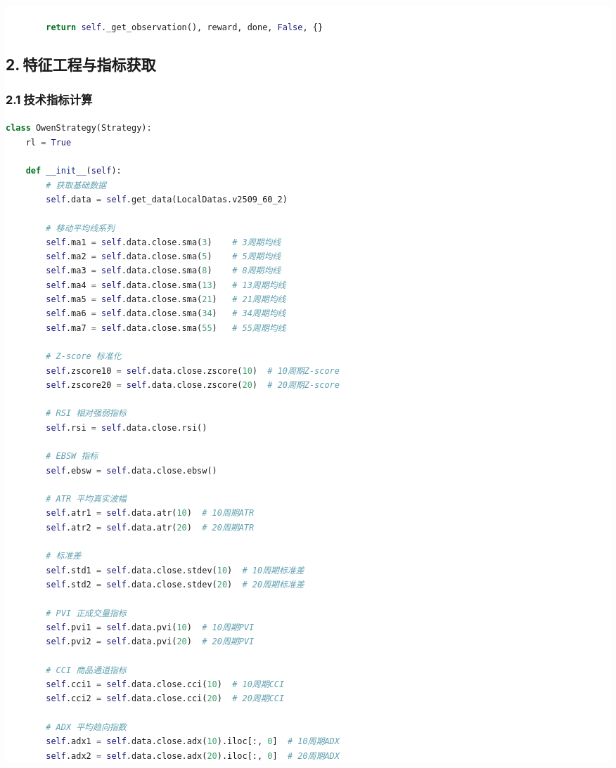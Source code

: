 ```python
        
        return self._get_observation(), reward, done, False, {}
```

## 2. 特征工程与指标获取

### 2.1 技术指标计算

```python
class OwenStrategy(Strategy):
    rl = True
    
    def __init__(self):
        # 获取基础数据
        self.data = self.get_data(LocalDatas.v2509_60_2)
        
        # 移动平均线系列
        self.ma1 = self.data.close.sma(3)    # 3周期均线
        self.ma2 = self.data.close.sma(5)    # 5周期均线
        self.ma3 = self.data.close.sma(8)    # 8周期均线
        self.ma4 = self.data.close.sma(13)   # 13周期均线
        self.ma5 = self.data.close.sma(21)   # 21周期均线
        self.ma6 = self.data.close.sma(34)   # 34周期均线
        self.ma7 = self.data.close.sma(55)   # 55周期均线
        
        # Z-score 标准化
        self.zscore10 = self.data.close.zscore(10)  # 10周期Z-score
        self.zscore20 = self.data.close.zscore(20)  # 20周期Z-score
        
        # RSI 相对强弱指标
        self.rsi = self.data.close.rsi()
        
        # EBSW 指标
        self.ebsw = self.data.close.ebsw()
        
        # ATR 平均真实波幅
        self.atr1 = self.data.atr(10)  # 10周期ATR
        self.atr2 = self.data.atr(20)  # 20周期ATR
        
        # 标准差
        self.std1 = self.data.close.stdev(10)  # 10周期标准差
        self.std2 = self.data.close.stdev(20)  # 20周期标准差
        
        # PVI 正成交量指标
        self.pvi1 = self.data.pvi(10)  # 10周期PVI
        self.pvi2 = self.data.pvi(20)  # 20周期PVI
        
        # CCI 商品通道指标
        self.cci1 = self.data.close.cci(10)  # 10周期CCI
        self.cci2 = self.data.close.cci(20)  # 20周期CCI
        
        # ADX 平均趋向指数
        self.adx1 = self.data.close.adx(10).iloc[:, 0]  # 10周期ADX
        self.adx2 = self.data.close.adx(20).iloc[:, 0]  # 20周期ADX
```
